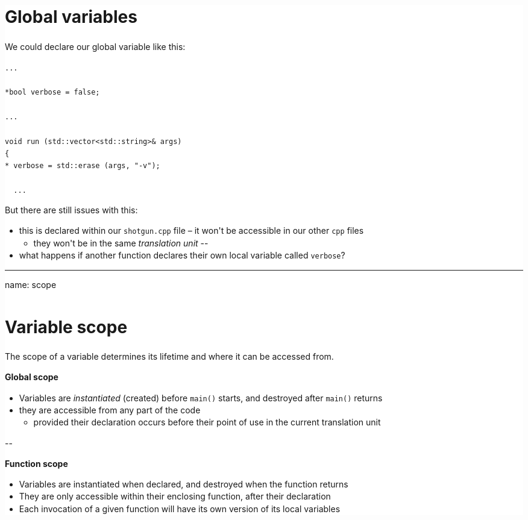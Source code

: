 
# Global variables

We could declare our global variable like this:

```
...

*bool verbose = false;

...

void run (std::vector<std::string>& args)
{
* verbose = std::erase (args, "-v");

  ...
```

But there are still issues with this:
- this is declared within our `shotgun.cpp` file &ndash; it won't be accessible
  in our other `cpp` files
  - they won't be in the same *translation unit*
--
- what happens if another function declares their own local variable called
  `verbose`?

---
name: scope

# Variable scope

The scope of a variable determines its lifetime and where it can be accessed
from. 

**Global scope**

- Variables are *instantiated* (created) before `main()` starts, and destroyed
  after `main()` returns
- they are accessible from any part of the code
  - provided their declaration occurs before their point of use in the current
    translation unit

--

**Function scope**

- Variables are instantiated when declared, and
  destroyed when the function returns
- They are only accessible within their enclosing function, after their
  declaration
- Each invocation of a given function will have its own version of its local
  variables
